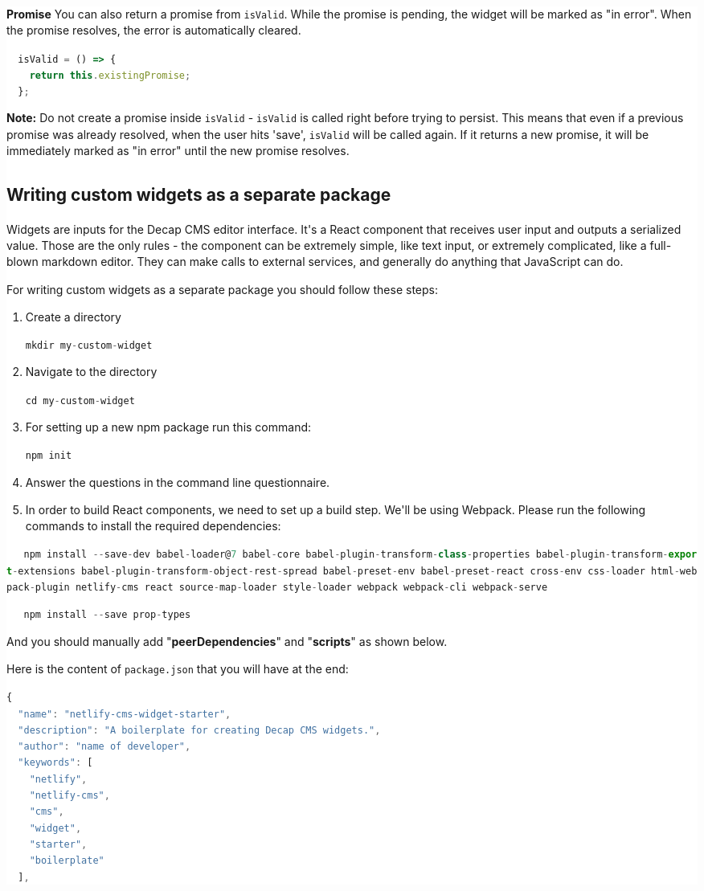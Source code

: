 **Promise**
You can also return a promise from `isValid`. While the promise is pending, the widget will be marked as "in error". When the promise resolves, the error is automatically cleared.

```javascript
  isValid = () => {
    return this.existingPromise;
  };
```

**Note:** Do not create a promise inside `isValid` - `isValid` is called right before trying to persist. This means that even if a previous promise was already resolved, when the user hits 'save', `isValid` will be called again. If it returns a new promise, it will be immediately marked as "in error" until the new promise resolves.

## Writing custom widgets as a separate package

Widgets are inputs for the Decap CMS editor interface. It's a React component that receives user input and outputs a serialized value. Those are the only rules - the component can be extremely simple, like text input, or extremely complicated, like a full-blown markdown editor. They can make calls to external services, and generally do anything that JavaScript can do.

For writing custom widgets as a separate package you should follow these steps:

1. Create a directory 

   ```javascript
   mkdir my-custom-widget
   ```
2. Navigate to the directory 

   ```javascript
   cd my-custom-widget
   ```
3. For setting up a new npm package run this command:

   ```javascript
   npm init
   ```
4. Answer the questions in the command line questionnaire.
5. In order to build React components, we need to set up a build step. We'll be using Webpack. Please run the following commands to install the required dependencies:

```javascript
   npm install --save-dev babel-loader@7 babel-core babel-plugin-transform-class-properties babel-plugin-transform-export-extensions babel-plugin-transform-object-rest-spread babel-preset-env babel-preset-react cross-env css-loader html-webpack-plugin netlify-cms react source-map-loader style-loader webpack webpack-cli webpack-serve
```

```javascript
   npm install --save prop-types
```

And you should manually add "**peerDependencies**" and "**scripts**" as shown below.

Here is the content of `package.json` that you will have at the end:

```javascript
{
  "name": "netlify-cms-widget-starter",
  "description": "A boilerplate for creating Decap CMS widgets.",
  "author": "name of developer",
  "keywords": [
    "netlify",
    "netlify-cms",
    "cms",
    "widget",
    "starter",
    "boilerplate"
  ],
```